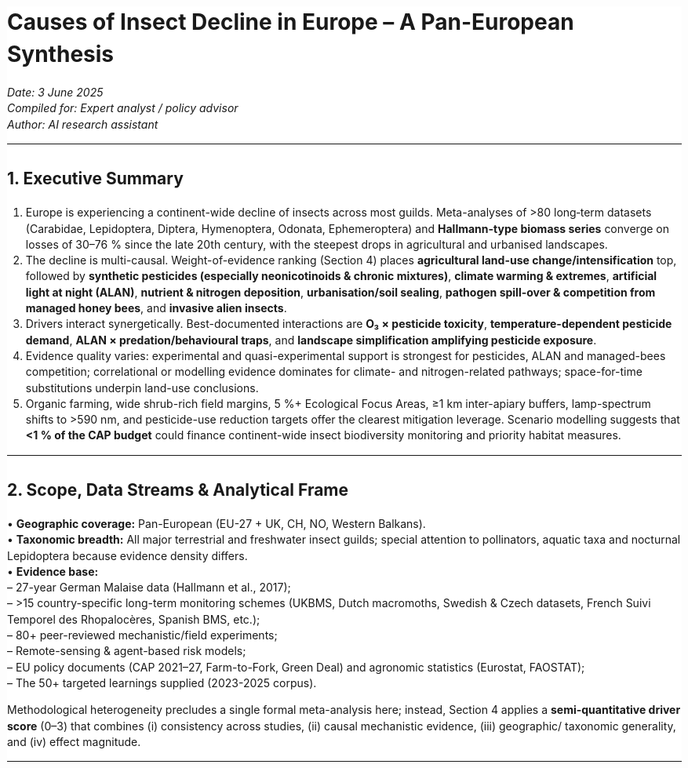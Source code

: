 # Causes of Insect Decline in Europe – A Pan-European Synthesis

*Date: 3 June 2025  
Compiled for: Expert analyst / policy advisor  
Author: AI research assistant*

---
## 1. Executive Summary

1. Europe is experiencing a continent-wide decline of insects across most guilds. Meta-analyses of >80 long‐term datasets (Carabidae, Lepidoptera, Diptera, Hymenoptera, Odonata, Ephemeroptera) and **Hallmann-type biomass series** converge on losses of 30–76 % since the late 20th century, with the steepest drops in agricultural and urbanised landscapes.  
2. The decline is multi-causal. Weight-of-evidence ranking (Section 4) places **agricultural land-use change/intensification** top, followed by **synthetic pesticides (especially neonicotinoids & chronic mixtures)**, **climate warming & extremes**, **artificial light at night (ALAN)**, **nutrient & nitrogen deposition**, **urbanisation/soil sealing**, **pathogen spill-over & competition from managed honey bees**, and **invasive alien insects**.  
3. Drivers interact synergetically. Best-documented interactions are **O₃ × pesticide toxicity**, **temperature-dependent pesticide demand**, **ALAN × predation/behavioural traps**, and **landscape simplification amplifying pesticide exposure**.  
4. Evidence quality varies: experimental and quasi-experimental support is strongest for pesticides, ALAN and managed-bees competition; correlational or modelling evidence dominates for climate- and nitrogen-related pathways; space-for-time substitutions underpin land-use conclusions.  
5. Organic farming, wide shrub-rich field margins, 5 %+ Ecological Focus Areas, ≥1 km inter-apiary buffers, lamp-spectrum shifts to >590 nm, and pesticide-use reduction targets offer the clearest mitigation leverage. Scenario modelling suggests that **<1 % of the CAP budget** could finance continent-wide insect biodiversity monitoring and priority habitat measures.  

---
## 2. Scope, Data Streams & Analytical Frame

• **Geographic coverage:** Pan-European (EU-27 + UK, CH, NO, Western Balkans).  
• **Taxonomic breadth:** All major terrestrial and freshwater insect guilds; special attention to pollinators, aquatic taxa and nocturnal Lepidoptera because evidence density differs.  
• **Evidence base:**  
  – 27-year German Malaise data (Hallmann et al., 2017);  
  – >15 country-specific long-term monitoring schemes (UKBMS, Dutch macromoths, Swedish & Czech datasets, French Suivi Temporel des Rhopalocères, Spanish BMS, etc.);  
  – 80+ peer-reviewed mechanistic/field experiments;  
  – Remote-sensing & agent-based risk models;  
  – EU policy documents (CAP 2021–27, Farm-to-Fork, Green Deal) and agronomic statistics (Eurostat, FAOSTAT);  
  – The 50+ targeted learnings supplied (2023-2025 corpus).  

Methodological heterogeneity precludes a single formal meta-analysis here; instead, Section 4 applies a **semi-quantitative driver score** (0–3) that combines (i) consistency across studies, (ii) causal mechanistic evidence, (iii) geographic/ taxonomic generality, and (iv) effect magnitude.

---